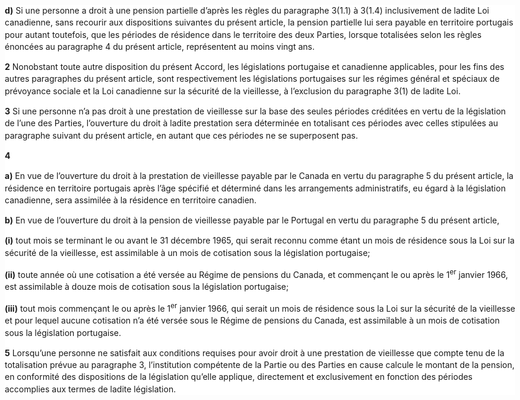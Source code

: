 

**d)** Si une personne a droit à une pension partielle d’après les règles du paragraphe 3(1.1) à 3(1.4) inclusivement de ladite Loi canadienne, sans recourir aux dispositions suivantes du présent article, la pension partielle lui sera payable en territoire portugais pour autant toutefois, que les périodes de résidence dans le territoire des deux Parties, lorsque totalisées selon les règles énoncées au paragraphe 4 du présent article, représentent au moins vingt ans.





**2** Nonobstant toute autre disposition du présent Accord, les législations portugaise et canadienne applicables, pour les fins des autres paragraphes du présent article, sont respectivement les législations portugaises sur les régimes général et spéciaux de prévoyance sociale et la Loi canadienne sur la sécurité de la vieillesse, à l’exclusion du paragraphe 3(1) de ladite Loi.



**3** Si une personne n’a pas droit à une prestation de vieillesse sur la base des seules périodes créditées en vertu de la législation de l’une des Parties, l’ouverture du droit à ladite prestation sera déterminée en totalisant ces périodes avec celles stipulées au paragraphe suivant du présent article, en autant que ces périodes ne se superposent pas.



**4** 

**a)** En vue de l’ouverture du droit à la prestation de vieillesse payable par le Canada en vertu du paragraphe 5 du présent article, la résidence en territoire portugais après l’âge spécifié et déterminé dans les arrangements administratifs, eu égard à la législation canadienne, sera assimilée à la résidence en territoire canadien.



**b)** En vue de l’ouverture du droit à la pension de vieillesse payable par le Portugal en vertu du paragraphe 5 du présent article,

**(i)** tout mois se terminant le ou avant le 31 décembre 1965, qui serait reconnu comme étant un mois de résidence sous la Loi sur la sécurité de la vieillesse, est assimilable à un mois de cotisation sous la législation portugaise;



**(ii)** toute année où une cotisation a été versée au Régime de pensions du Canada, et commençant le ou après le 1<sup>er</sup> janvier 1966, est assimilable à douze mois de cotisation sous la législation portugaise;



**(iii)** tout mois commençant le ou après le 1<sup>er</sup> janvier 1966, qui serait un mois de résidence sous la Loi sur la sécurité de la vieillesse et pour lequel aucune cotisation n’a été versée sous le Régime de pensions du Canada, est assimilable à un mois de cotisation sous la législation portugaise.







**5** Lorsqu’une personne ne satisfait aux conditions requises pour avoir droit à une prestation de vieillesse que compte tenu de la totalisation prévue au paragraphe 3, l’institution compétente de la Partie ou des Parties en cause calcule le montant de la pension, en conformité des dispositions de la législation qu’elle applique, directement et exclusivement en fonction des périodes accomplies aux termes de ladite législation.

